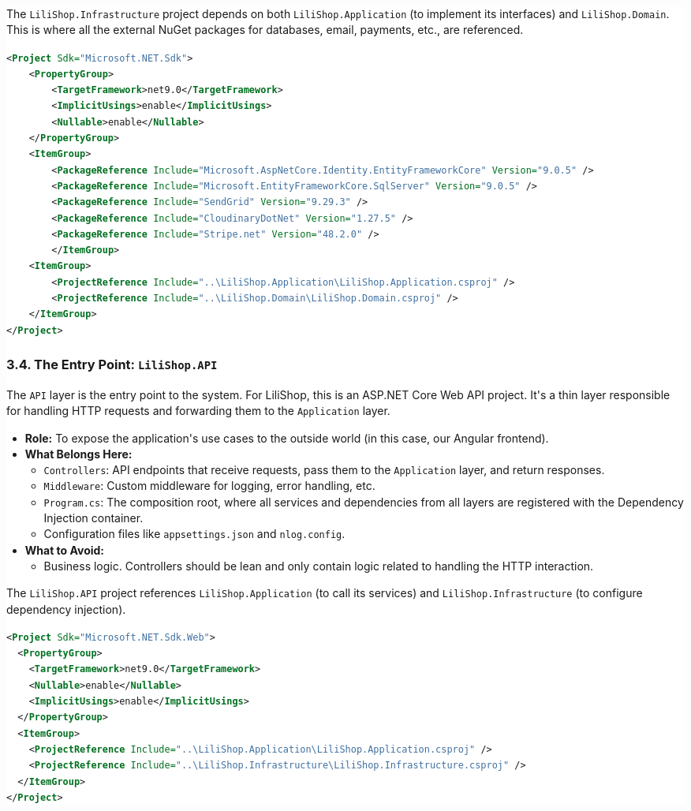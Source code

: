 The `LiliShop.Infrastructure` project depends on both `LiliShop.Application` (to implement its interfaces) and `LiliShop.Domain`. This is where all the external NuGet packages for databases, email, payments, etc., are referenced.

```xml
<Project Sdk="Microsoft.NET.Sdk">
	<PropertyGroup>
		<TargetFramework>net9.0</TargetFramework>
		<ImplicitUsings>enable</ImplicitUsings>
		<Nullable>enable</Nullable>
	</PropertyGroup>
	<ItemGroup>
		<PackageReference Include="Microsoft.AspNetCore.Identity.EntityFrameworkCore" Version="9.0.5" />
		<PackageReference Include="Microsoft.EntityFrameworkCore.SqlServer" Version="9.0.5" />
		<PackageReference Include="SendGrid" Version="9.29.3" />
		<PackageReference Include="CloudinaryDotNet" Version="1.27.5" />
		<PackageReference Include="Stripe.net" Version="48.2.0" />
		</ItemGroup>
	<ItemGroup>
		<ProjectReference Include="..\LiliShop.Application\LiliShop.Application.csproj" />
		<ProjectReference Include="..\LiliShop.Domain\LiliShop.Domain.csproj" />
	</ItemGroup>
</Project>
```

### 3.4. The Entry Point: `LiliShop.API`

The `API` layer is the entry point to the system. For LiliShop, this is an ASP.NET Core Web API project. It's a thin layer responsible for handling HTTP requests and forwarding them to the `Application` layer.

  * **Role:** To expose the application's use cases to the outside world (in this case, our Angular frontend).
  * **What Belongs Here:**
      * `Controllers`: API endpoints that receive requests, pass them to the `Application` layer, and return responses.
      * `Middleware`: Custom middleware for logging, error handling, etc.
      * `Program.cs`: The composition root, where all services and dependencies from all layers are registered with the Dependency Injection container.
      * Configuration files like `appsettings.json` and `nlog.config`.
  * **What to Avoid:**
      * Business logic. Controllers should be lean and only contain logic related to handling the HTTP interaction.

The `LiliShop.API` project references `LiliShop.Application` (to call its services) and `LiliShop.Infrastructure` (to configure dependency injection).

```xml
<Project Sdk="Microsoft.NET.Sdk.Web">
  <PropertyGroup>
    <TargetFramework>net9.0</TargetFramework>
    <Nullable>enable</Nullable>
    <ImplicitUsings>enable</ImplicitUsings>
  </PropertyGroup>
  <ItemGroup>
    <ProjectReference Include="..\LiliShop.Application\LiliShop.Application.csproj" />
    <ProjectReference Include="..\LiliShop.Infrastructure\LiliShop.Infrastructure.csproj" />
  </ItemGroup>
</Project>
```
